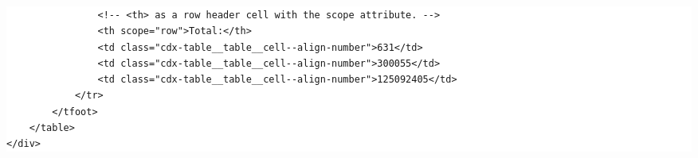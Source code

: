 					<!-- <th> as a row header cell with the scope attribute. -->
					<th scope="row">Total:</th>
					<td class="cdx-table__table__cell--align-number">631</td>
					<td class="cdx-table__table__cell--align-number">300055</td>
					<td class="cdx-table__table__cell--align-number">125092405</td>
				</tr>
			</tfoot>
		</table>
	</div>
</div>
</template>
<template v-slot:code>

```html
<div class="cdx-table">
	<div class="cdx-table__header">
		<div class="cdx-table__header__caption" aria-hidden="true">List of MediaWikis</div>
	</div>
	<div class="cdx-table__table-wrapper">
		<table class="cdx-table__table cdx-table__table--borders-vertical">
			<caption>List of MediaWikis</caption>
			<thead>
				<tr>
					<th scope="col" rowspan="2">Project</th>
					<th scope="col" rowspan="2" class="cdx-table__table__cell--align-number">No. of wikis</th>
					<th
						scope="colgroup"
						colspan="2"
						class="cdx-table__table__cell--align-center"
					>
						Users
					</th>
				</tr>
				<tr>
					<th scope="col" class="cdx-table__table__cell--align-number">Active</th>
					<th scope="col" class="cdx-table__table__cell--align-number">All</th>
				</tr>
			</thead>
			<tbody>
				<tr>
					<!-- <th> as a row header cell with the scope attribute. -->
					<th scope="row">wikipedias</th>
					<td class="cdx-table__table__cell--align-number">342</td>
					<td class="cdx-table__table__cell--align-number">292249</td>
					<td class="cdx-table__table__cell--align-number">113556337</td>
				</tr>
				<tr>
					<!-- <th> as a row header cell with the scope attribute. -->
					<th scope="row">wiktionaries</th>
					<td class="cdx-table__table__cell--align-number">193</td>
					<td class="cdx-table__table__cell--align-number">5764</td>
					<td class="cdx-table__table__cell--align-number">7275027</td>
				</tr>
				<tr>
					<!-- <th> as a row header cell with the scope attribute. -->
					<th scope="row">wikiquotes</th>
					<td class="cdx-table__table__cell--align-number">96</td>
					<td class="cdx-table__table__cell--align-number">2042</td>
					<td class="cdx-table__table__cell--align-number">4261041</td>
				</tr>
			</tbody>
			<tfoot>
				<tr>
```